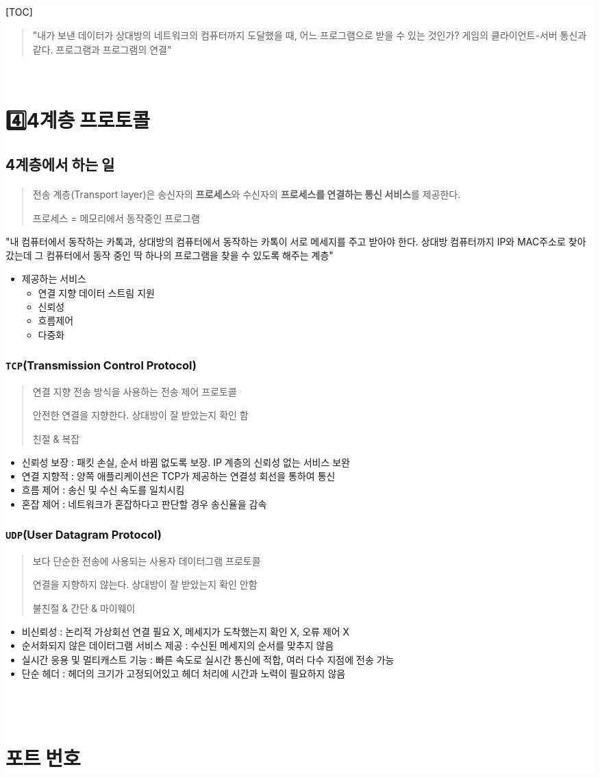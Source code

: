 [TOC]

> "내가 보낸 데이터가 상대방의 네트워크의 컴퓨터까지 도달했을 때, 어느 프로그램으로 받을 수 있는 것인가? 게임의 클라이언트-서버 통신과 같다. 프로그램과 프로그램의 연결"

<br>

# :four:4계층 프로토콜

## 4계층에서 하는 일

> 전송 계층(Transport layer)은 송신자의 **프로세스**와 수신자의 **프로세스를 연결하는 통신 서비스**를 제공한다.
>
> 프로세스 = 메모리에서 동작중인 프로그램

"내 컴퓨터에서 동작하는 카톡과, 상대방의 컴퓨터에서 동작하는 카톡이 서로 메세지를 주고 받아야 한다. 상대방 컴퓨터까지 IP와 MAC주소로 찾아갔는데 그 컴퓨터에서 동작 중인 딱 하나의 프로그램을 찾을 수 있도록 해주는 계층"

- 제공하는 서비스
  - 연결 지향 데이터 스트림 지원
  - 신뢰성
  - 흐름제어
  - 다중화

### `TCP`(Transmission Control Protocol) 

> 연결 지향 전송 방식을 사용하는 전송 제어 프로토콜
>
> 안전한 연결을 지향한다. 상대방이 잘 받았는지 확인 함
>
> 친절 & 복잡

- 신뢰성 보장 : 패킷 손실, 순서 바뀜 없도록 보장. IP 계층의 신뢰성 없는 서비스 보완
- 연결 지향적 : 양쪽 애플리케이션은 TCP가 제공하는 연결성 회선을 통하여 통신
- 흐름 제어 : 송신 및 수신 속도를 일치시킴
- 혼잡 제어 : 네트워크가 혼잡하다고 판단할 경우 송신율을 감속

### `UDP`(User Datagram Protocol)

> 보다 단순한 전송에 사용되는 사용자 데이터그램 프로토콜
>
> 연결을 지향하지 않는다. 상대방이 잘 받았는지 확인 안함
>
> 불친절 & 간단 & 마이웨이

- 비신뢰성 : 논리적 가상회선 연결 필요 X, 메세지가 도착했는지 확인 X, 오류 제어 X
- 순서화되지 않은 데이터그램 서비스 제공 : 수신된 메세지의 순서를 맞추지 않음
- 실시간 응용 및 멀티캐스트 기능 : 빠른 속도로 실시간 통신에 적합, 여러 다수 지점에 전송 가능
- 단순 헤더 : 헤더의 크기가 고정되어있고 헤더 처리에 시간과 노력이 필요하지 않음

<br>

<br>

# 포트 번호
